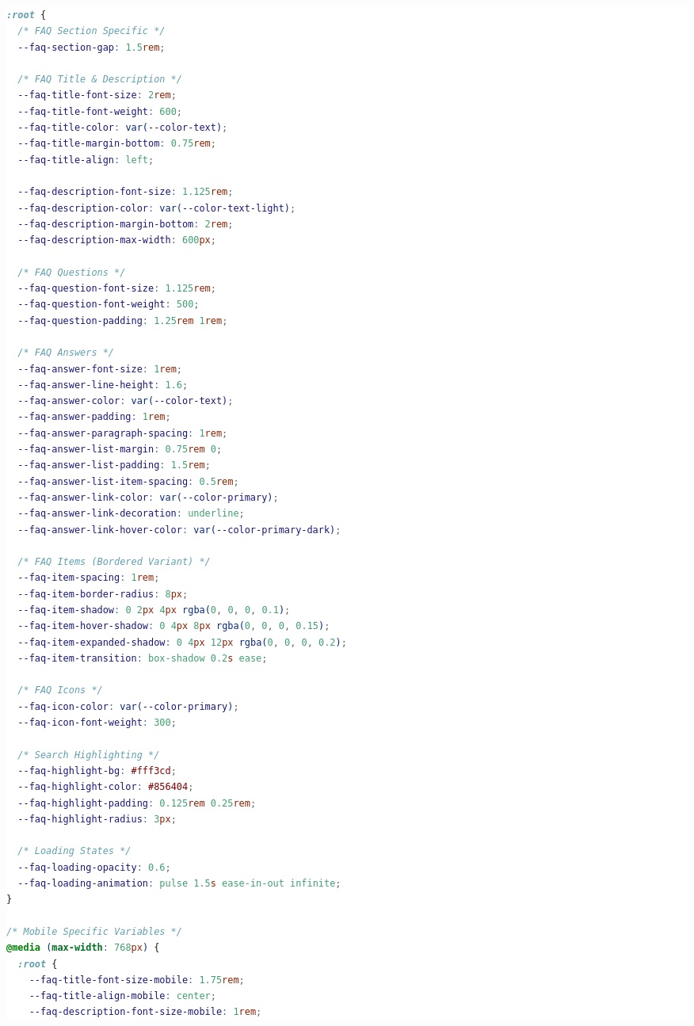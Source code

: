 ```css
:root {
  /* FAQ Section Specific */
  --faq-section-gap: 1.5rem;

  /* FAQ Title & Description */
  --faq-title-font-size: 2rem;
  --faq-title-font-weight: 600;
  --faq-title-color: var(--color-text);
  --faq-title-margin-bottom: 0.75rem;
  --faq-title-align: left;

  --faq-description-font-size: 1.125rem;
  --faq-description-color: var(--color-text-light);
  --faq-description-margin-bottom: 2rem;
  --faq-description-max-width: 600px;

  /* FAQ Questions */
  --faq-question-font-size: 1.125rem;
  --faq-question-font-weight: 500;
  --faq-question-padding: 1.25rem 1rem;

  /* FAQ Answers */
  --faq-answer-font-size: 1rem;
  --faq-answer-line-height: 1.6;
  --faq-answer-color: var(--color-text);
  --faq-answer-padding: 1rem;
  --faq-answer-paragraph-spacing: 1rem;
  --faq-answer-list-margin: 0.75rem 0;
  --faq-answer-list-padding: 1.5rem;
  --faq-answer-list-item-spacing: 0.5rem;
  --faq-answer-link-color: var(--color-primary);
  --faq-answer-link-decoration: underline;
  --faq-answer-link-hover-color: var(--color-primary-dark);

  /* FAQ Items (Bordered Variant) */
  --faq-item-spacing: 1rem;
  --faq-item-border-radius: 8px;
  --faq-item-shadow: 0 2px 4px rgba(0, 0, 0, 0.1);
  --faq-item-hover-shadow: 0 4px 8px rgba(0, 0, 0, 0.15);
  --faq-item-expanded-shadow: 0 4px 12px rgba(0, 0, 0, 0.2);
  --faq-item-transition: box-shadow 0.2s ease;

  /* FAQ Icons */
  --faq-icon-color: var(--color-primary);
  --faq-icon-font-weight: 300;

  /* Search Highlighting */
  --faq-highlight-bg: #fff3cd;
  --faq-highlight-color: #856404;
  --faq-highlight-padding: 0.125rem 0.25rem;
  --faq-highlight-radius: 3px;

  /* Loading States */
  --faq-loading-opacity: 0.6;
  --faq-loading-animation: pulse 1.5s ease-in-out infinite;
}

/* Mobile Specific Variables */
@media (max-width: 768px) {
  :root {
    --faq-title-font-size-mobile: 1.75rem;
    --faq-title-align-mobile: center;
    --faq-description-font-size-mobile: 1rem;
```